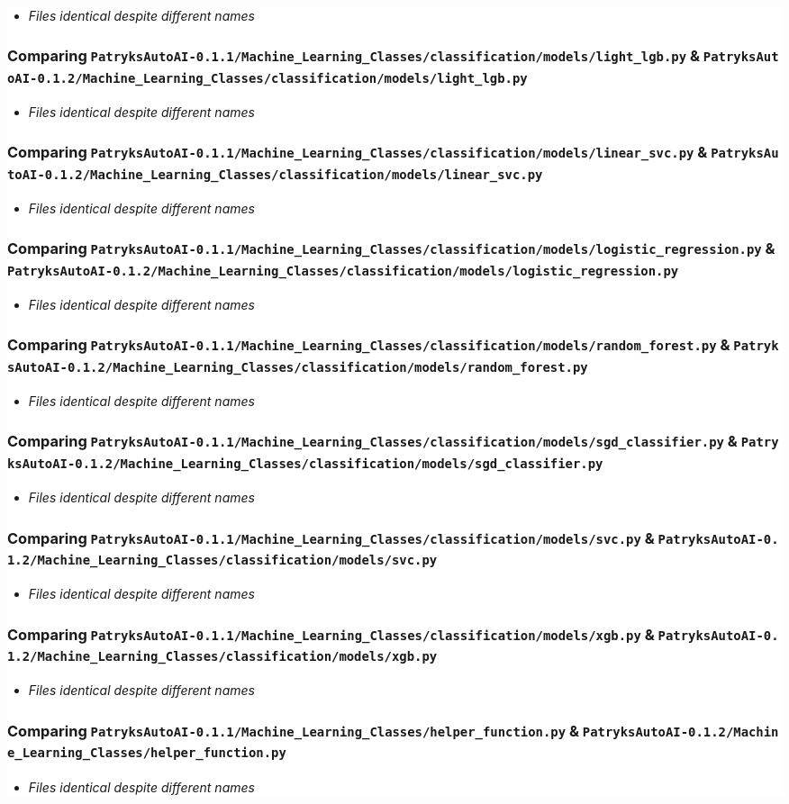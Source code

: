  * *Files identical despite different names*

### Comparing `PatryksAutoAI-0.1.1/Machine_Learning_Classes/classification/models/light_lgb.py` & `PatryksAutoAI-0.1.2/Machine_Learning_Classes/classification/models/light_lgb.py`

 * *Files identical despite different names*

### Comparing `PatryksAutoAI-0.1.1/Machine_Learning_Classes/classification/models/linear_svc.py` & `PatryksAutoAI-0.1.2/Machine_Learning_Classes/classification/models/linear_svc.py`

 * *Files identical despite different names*

### Comparing `PatryksAutoAI-0.1.1/Machine_Learning_Classes/classification/models/logistic_regression.py` & `PatryksAutoAI-0.1.2/Machine_Learning_Classes/classification/models/logistic_regression.py`

 * *Files identical despite different names*

### Comparing `PatryksAutoAI-0.1.1/Machine_Learning_Classes/classification/models/random_forest.py` & `PatryksAutoAI-0.1.2/Machine_Learning_Classes/classification/models/random_forest.py`

 * *Files identical despite different names*

### Comparing `PatryksAutoAI-0.1.1/Machine_Learning_Classes/classification/models/sgd_classifier.py` & `PatryksAutoAI-0.1.2/Machine_Learning_Classes/classification/models/sgd_classifier.py`

 * *Files identical despite different names*

### Comparing `PatryksAutoAI-0.1.1/Machine_Learning_Classes/classification/models/svc.py` & `PatryksAutoAI-0.1.2/Machine_Learning_Classes/classification/models/svc.py`

 * *Files identical despite different names*

### Comparing `PatryksAutoAI-0.1.1/Machine_Learning_Classes/classification/models/xgb.py` & `PatryksAutoAI-0.1.2/Machine_Learning_Classes/classification/models/xgb.py`

 * *Files identical despite different names*

### Comparing `PatryksAutoAI-0.1.1/Machine_Learning_Classes/helper_function.py` & `PatryksAutoAI-0.1.2/Machine_Learning_Classes/helper_function.py`

 * *Files identical despite different names*
